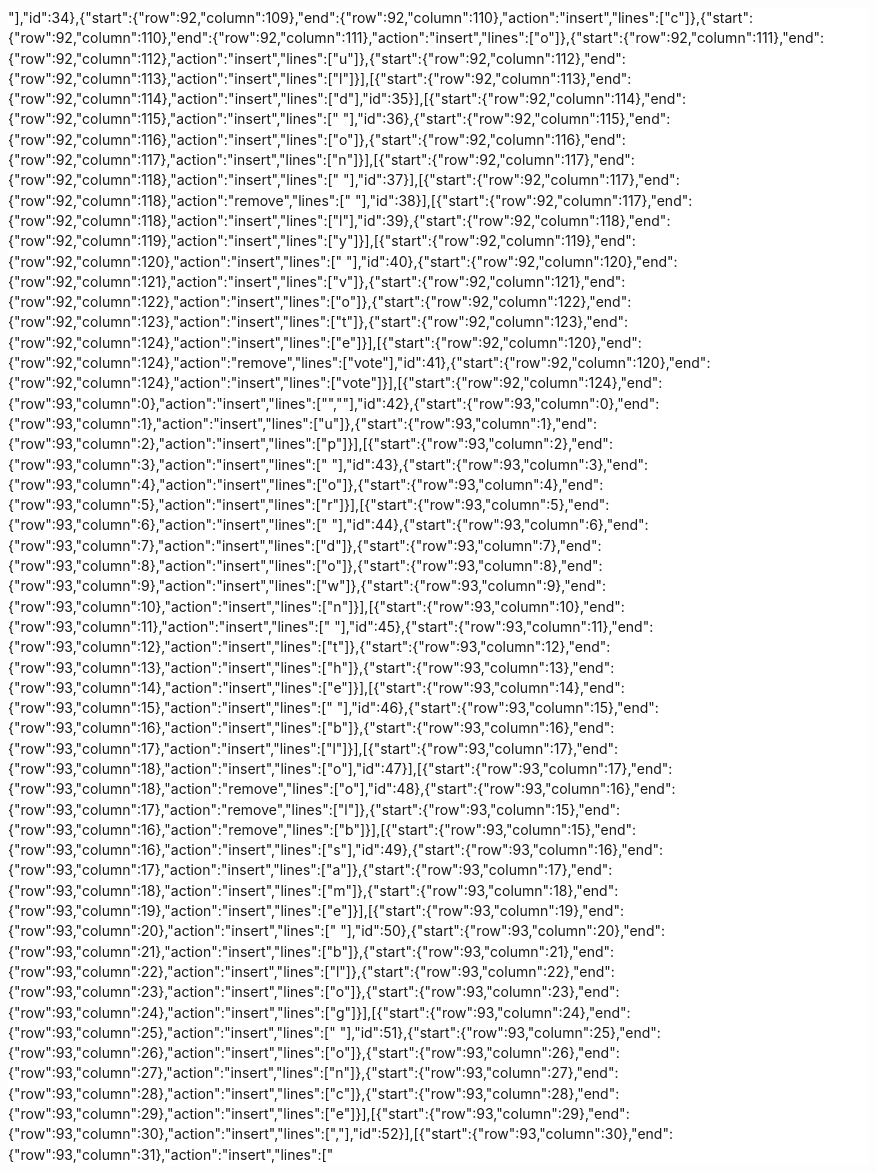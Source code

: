 "],"id":34},{"start":{"row":92,"column":109},"end":{"row":92,"column":110},"action":"insert","lines":["c"]},{"start":{"row":92,"column":110},"end":{"row":92,"column":111},"action":"insert","lines":["o"]},{"start":{"row":92,"column":111},"end":{"row":92,"column":112},"action":"insert","lines":["u"]},{"start":{"row":92,"column":112},"end":{"row":92,"column":113},"action":"insert","lines":["l"]}],[{"start":{"row":92,"column":113},"end":{"row":92,"column":114},"action":"insert","lines":["d"],"id":35}],[{"start":{"row":92,"column":114},"end":{"row":92,"column":115},"action":"insert","lines":[" "],"id":36},{"start":{"row":92,"column":115},"end":{"row":92,"column":116},"action":"insert","lines":["o"]},{"start":{"row":92,"column":116},"end":{"row":92,"column":117},"action":"insert","lines":["n"]}],[{"start":{"row":92,"column":117},"end":{"row":92,"column":118},"action":"insert","lines":[" "],"id":37}],[{"start":{"row":92,"column":117},"end":{"row":92,"column":118},"action":"remove","lines":[" "],"id":38}],[{"start":{"row":92,"column":117},"end":{"row":92,"column":118},"action":"insert","lines":["l"],"id":39},{"start":{"row":92,"column":118},"end":{"row":92,"column":119},"action":"insert","lines":["y"]}],[{"start":{"row":92,"column":119},"end":{"row":92,"column":120},"action":"insert","lines":[" "],"id":40},{"start":{"row":92,"column":120},"end":{"row":92,"column":121},"action":"insert","lines":["v"]},{"start":{"row":92,"column":121},"end":{"row":92,"column":122},"action":"insert","lines":["o"]},{"start":{"row":92,"column":122},"end":{"row":92,"column":123},"action":"insert","lines":["t"]},{"start":{"row":92,"column":123},"end":{"row":92,"column":124},"action":"insert","lines":["e"]}],[{"start":{"row":92,"column":120},"end":{"row":92,"column":124},"action":"remove","lines":["vote"],"id":41},{"start":{"row":92,"column":120},"end":{"row":92,"column":124},"action":"insert","lines":["vote"]}],[{"start":{"row":92,"column":124},"end":{"row":93,"column":0},"action":"insert","lines":["",""],"id":42},{"start":{"row":93,"column":0},"end":{"row":93,"column":1},"action":"insert","lines":["u"]},{"start":{"row":93,"column":1},"end":{"row":93,"column":2},"action":"insert","lines":["p"]}],[{"start":{"row":93,"column":2},"end":{"row":93,"column":3},"action":"insert","lines":[" "],"id":43},{"start":{"row":93,"column":3},"end":{"row":93,"column":4},"action":"insert","lines":["o"]},{"start":{"row":93,"column":4},"end":{"row":93,"column":5},"action":"insert","lines":["r"]}],[{"start":{"row":93,"column":5},"end":{"row":93,"column":6},"action":"insert","lines":[" "],"id":44},{"start":{"row":93,"column":6},"end":{"row":93,"column":7},"action":"insert","lines":["d"]},{"start":{"row":93,"column":7},"end":{"row":93,"column":8},"action":"insert","lines":["o"]},{"start":{"row":93,"column":8},"end":{"row":93,"column":9},"action":"insert","lines":["w"]},{"start":{"row":93,"column":9},"end":{"row":93,"column":10},"action":"insert","lines":["n"]}],[{"start":{"row":93,"column":10},"end":{"row":93,"column":11},"action":"insert","lines":[" "],"id":45},{"start":{"row":93,"column":11},"end":{"row":93,"column":12},"action":"insert","lines":["t"]},{"start":{"row":93,"column":12},"end":{"row":93,"column":13},"action":"insert","lines":["h"]},{"start":{"row":93,"column":13},"end":{"row":93,"column":14},"action":"insert","lines":["e"]}],[{"start":{"row":93,"column":14},"end":{"row":93,"column":15},"action":"insert","lines":[" "],"id":46},{"start":{"row":93,"column":15},"end":{"row":93,"column":16},"action":"insert","lines":["b"]},{"start":{"row":93,"column":16},"end":{"row":93,"column":17},"action":"insert","lines":["l"]}],[{"start":{"row":93,"column":17},"end":{"row":93,"column":18},"action":"insert","lines":["o"],"id":47}],[{"start":{"row":93,"column":17},"end":{"row":93,"column":18},"action":"remove","lines":["o"],"id":48},{"start":{"row":93,"column":16},"end":{"row":93,"column":17},"action":"remove","lines":["l"]},{"start":{"row":93,"column":15},"end":{"row":93,"column":16},"action":"remove","lines":["b"]}],[{"start":{"row":93,"column":15},"end":{"row":93,"column":16},"action":"insert","lines":["s"],"id":49},{"start":{"row":93,"column":16},"end":{"row":93,"column":17},"action":"insert","lines":["a"]},{"start":{"row":93,"column":17},"end":{"row":93,"column":18},"action":"insert","lines":["m"]},{"start":{"row":93,"column":18},"end":{"row":93,"column":19},"action":"insert","lines":["e"]}],[{"start":{"row":93,"column":19},"end":{"row":93,"column":20},"action":"insert","lines":[" "],"id":50},{"start":{"row":93,"column":20},"end":{"row":93,"column":21},"action":"insert","lines":["b"]},{"start":{"row":93,"column":21},"end":{"row":93,"column":22},"action":"insert","lines":["l"]},{"start":{"row":93,"column":22},"end":{"row":93,"column":23},"action":"insert","lines":["o"]},{"start":{"row":93,"column":23},"end":{"row":93,"column":24},"action":"insert","lines":["g"]}],[{"start":{"row":93,"column":24},"end":{"row":93,"column":25},"action":"insert","lines":[" "],"id":51},{"start":{"row":93,"column":25},"end":{"row":93,"column":26},"action":"insert","lines":["o"]},{"start":{"row":93,"column":26},"end":{"row":93,"column":27},"action":"insert","lines":["n"]},{"start":{"row":93,"column":27},"end":{"row":93,"column":28},"action":"insert","lines":["c"]},{"start":{"row":93,"column":28},"end":{"row":93,"column":29},"action":"insert","lines":["e"]}],[{"start":{"row":93,"column":29},"end":{"row":93,"column":30},"action":"insert","lines":[","],"id":52}],[{"start":{"row":93,"column":30},"end":{"row":93,"column":31},"action":"insert","lines":["